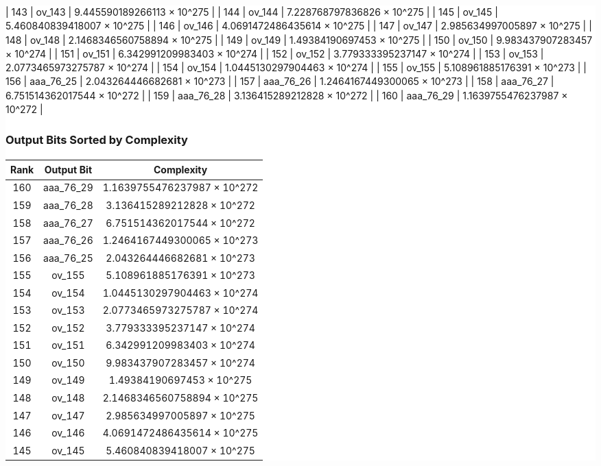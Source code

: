 | 143 | ov_143 | 9.445590189266113 × 10^275 |
| 144 | ov_144 | 7.228768797836826 × 10^275 |
| 145 | ov_145 | 5.460840839418007 × 10^275 |
| 146 | ov_146 | 4.0691472486435614 × 10^275 |
| 147 | ov_147 | 2.985634997005897 × 10^275 |
| 148 | ov_148 | 2.1468346560758894 × 10^275 |
| 149 | ov_149 | 1.49384190697453 × 10^275 |
| 150 | ov_150 | 9.983437907283457 × 10^274 |
| 151 | ov_151 | 6.342991209983403 × 10^274 |
| 152 | ov_152 | 3.779333395237147 × 10^274 |
| 153 | ov_153 | 2.0773465973275787 × 10^274 |
| 154 | ov_154 | 1.0445130297904463 × 10^274 |
| 155 | ov_155 | 5.108961885176391 × 10^273 |
| 156 | aaa_76_25 | 2.043264446682681 × 10^273 |
| 157 | aaa_76_26 | 1.2464167449300065 × 10^273 |
| 158 | aaa_76_27 | 6.751514362017544 × 10^272 |
| 159 | aaa_76_28 | 3.136415289212828 × 10^272 |
| 160 | aaa_76_29 | 1.1639755476237987 × 10^272 |

### Output Bits Sorted by Complexity

| Rank | Output Bit | Complexity |
|:----:|:----------:|:----------:|
| 160 | aaa_76_29 | 1.1639755476237987 × 10^272 |
| 159 | aaa_76_28 | 3.136415289212828 × 10^272 |
| 158 | aaa_76_27 | 6.751514362017544 × 10^272 |
| 157 | aaa_76_26 | 1.2464167449300065 × 10^273 |
| 156 | aaa_76_25 | 2.043264446682681 × 10^273 |
| 155 | ov_155 | 5.108961885176391 × 10^273 |
| 154 | ov_154 | 1.0445130297904463 × 10^274 |
| 153 | ov_153 | 2.0773465973275787 × 10^274 |
| 152 | ov_152 | 3.779333395237147 × 10^274 |
| 151 | ov_151 | 6.342991209983403 × 10^274 |
| 150 | ov_150 | 9.983437907283457 × 10^274 |
| 149 | ov_149 | 1.49384190697453 × 10^275 |
| 148 | ov_148 | 2.1468346560758894 × 10^275 |
| 147 | ov_147 | 2.985634997005897 × 10^275 |
| 146 | ov_146 | 4.0691472486435614 × 10^275 |
| 145 | ov_145 | 5.460840839418007 × 10^275 |
